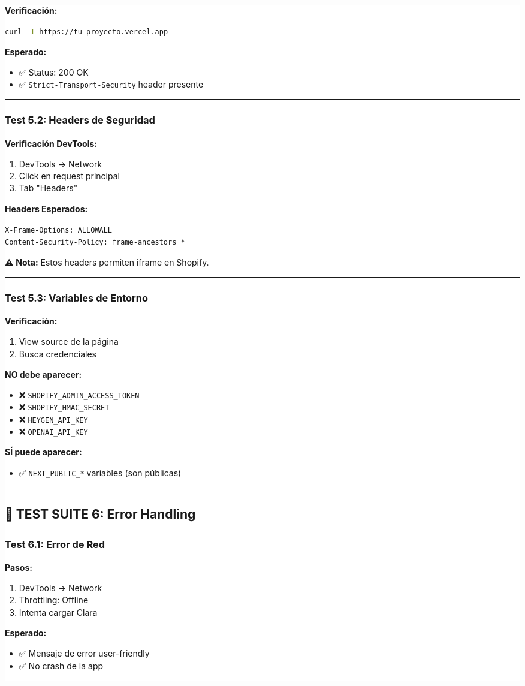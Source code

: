**Verificación:**
```bash
curl -I https://tu-proyecto.vercel.app
```

**Esperado:**
- ✅ Status: 200 OK
- ✅ `Strict-Transport-Security` header presente

---

### Test 5.2: Headers de Seguridad

**Verificación DevTools:**
1. DevTools → Network
2. Click en request principal
3. Tab "Headers"

**Headers Esperados:**
```
X-Frame-Options: ALLOWALL
Content-Security-Policy: frame-ancestors *
```

⚠️ **Nota:** Estos headers permiten iframe en Shopify.

---

### Test 5.3: Variables de Entorno

**Verificación:**
1. View source de la página
2. Busca credenciales

**NO debe aparecer:**
- ❌ `SHOPIFY_ADMIN_ACCESS_TOKEN`
- ❌ `SHOPIFY_HMAC_SECRET`
- ❌ `HEYGEN_API_KEY`
- ❌ `OPENAI_API_KEY`

**SÍ puede aparecer:**
- ✅ `NEXT_PUBLIC_*` variables (son públicas)

---

## 🧪 TEST SUITE 6: Error Handling

### Test 6.1: Error de Red

**Pasos:**
1. DevTools → Network
2. Throttling: Offline
3. Intenta cargar Clara

**Esperado:**
- ✅ Mensaje de error user-friendly
- ✅ No crash de la app

---